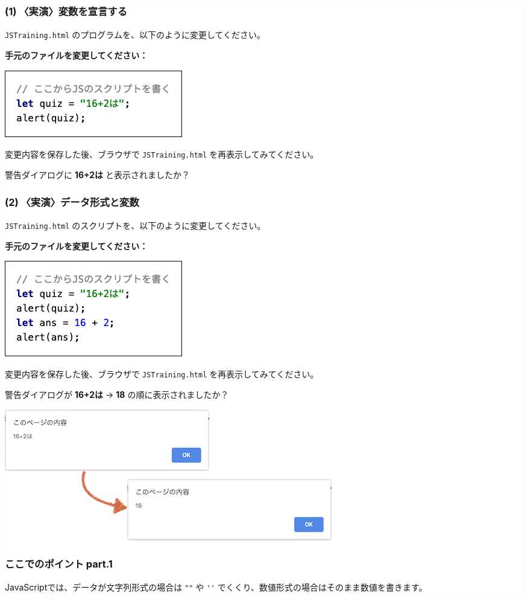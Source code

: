 ### (1) 〈実演〉変数を宣言する

`JSTraining.html` のプログラムを、以下のように変更してください。

**手元のファイルを変更してください：**

![コード例06](code06.png)

変更内容を保存した後、ブラウザで `JSTraining.html` を再表示してみてください。

警告ダイアログに **16+2は** と表示されましたか？

### (2) 〈実演〉データ形式と変数

`JSTraining.html` のスクリプトを、以下のように変更してください。

**手元のファイルを変更してください：**

![コード例07](code07.png)

変更内容を保存した後、ブラウザで `JSTraining.html` を再表示してみてください。

警告ダイアログが **16+2は** → **18** の順に表示されましたか？

![計算結果 の表示](tr221.png)

### ここでのポイント part.1

JavaScriptでは、データが文字列形式の場合は `""` や `''` でくくり、数値形式の場合はそのまま数値を書きます。
